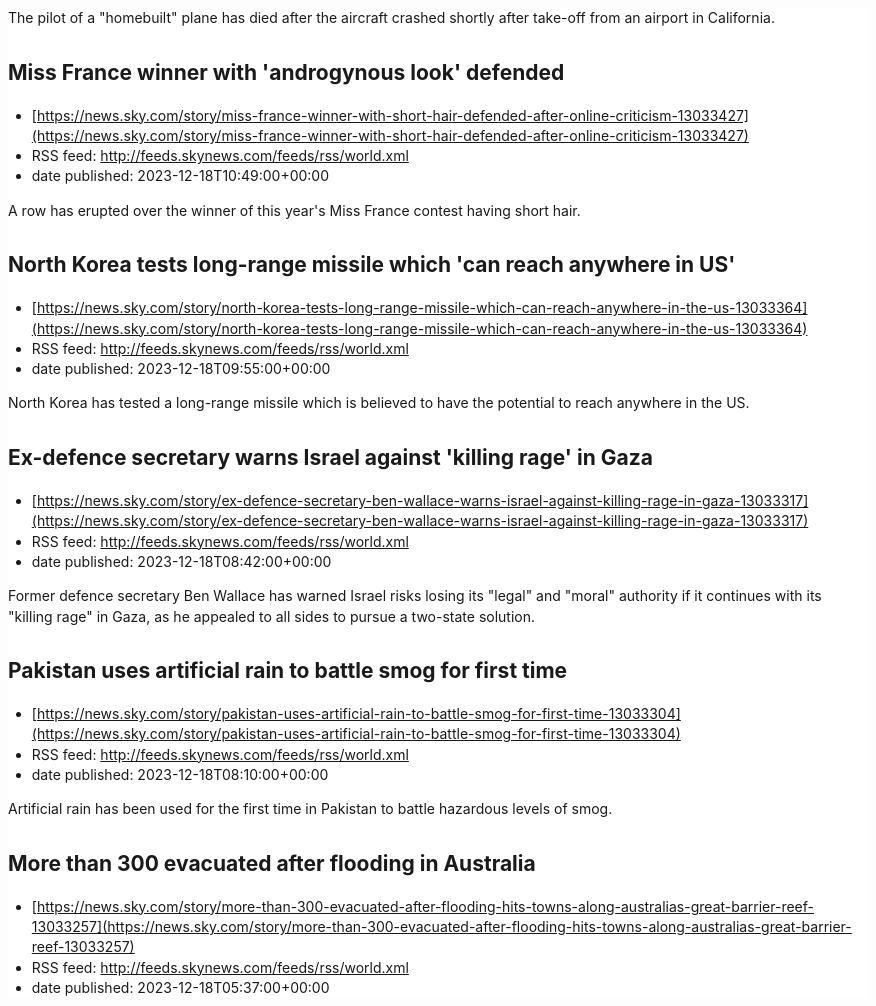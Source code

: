 The pilot of a "homebuilt" plane has died after the aircraft crashed shortly after take-off from an airport in California.

## Miss France winner with 'androgynous look' defended
 - [https://news.sky.com/story/miss-france-winner-with-short-hair-defended-after-online-criticism-13033427](https://news.sky.com/story/miss-france-winner-with-short-hair-defended-after-online-criticism-13033427)
 - RSS feed: http://feeds.skynews.com/feeds/rss/world.xml
 - date published: 2023-12-18T10:49:00+00:00

A row has erupted over the winner of this year's Miss France contest having short hair.

## North Korea tests long-range missile which 'can reach anywhere in US'
 - [https://news.sky.com/story/north-korea-tests-long-range-missile-which-can-reach-anywhere-in-the-us-13033364](https://news.sky.com/story/north-korea-tests-long-range-missile-which-can-reach-anywhere-in-the-us-13033364)
 - RSS feed: http://feeds.skynews.com/feeds/rss/world.xml
 - date published: 2023-12-18T09:55:00+00:00

North&#160;Korea&#160;has tested a long-range missile which is believed to have the potential to reach anywhere in the US.

## Ex-defence secretary warns Israel against 'killing rage' in Gaza
 - [https://news.sky.com/story/ex-defence-secretary-ben-wallace-warns-israel-against-killing-rage-in-gaza-13033317](https://news.sky.com/story/ex-defence-secretary-ben-wallace-warns-israel-against-killing-rage-in-gaza-13033317)
 - RSS feed: http://feeds.skynews.com/feeds/rss/world.xml
 - date published: 2023-12-18T08:42:00+00:00

Former defence secretary Ben Wallace has warned Israel risks losing its "legal" and "moral" authority if it continues with its "killing rage" in Gaza, as he appealed to all sides to pursue a two-state solution.

## Pakistan uses artificial rain to battle smog for first time
 - [https://news.sky.com/story/pakistan-uses-artificial-rain-to-battle-smog-for-first-time-13033304](https://news.sky.com/story/pakistan-uses-artificial-rain-to-battle-smog-for-first-time-13033304)
 - RSS feed: http://feeds.skynews.com/feeds/rss/world.xml
 - date published: 2023-12-18T08:10:00+00:00

Artificial rain has been used for the first time in Pakistan to battle hazardous levels of smog.

## More than 300 evacuated after flooding in Australia
 - [https://news.sky.com/story/more-than-300-evacuated-after-flooding-hits-towns-along-australias-great-barrier-reef-13033257](https://news.sky.com/story/more-than-300-evacuated-after-flooding-hits-towns-along-australias-great-barrier-reef-13033257)
 - RSS feed: http://feeds.skynews.com/feeds/rss/world.xml
 - date published: 2023-12-18T05:37:00+00:00
